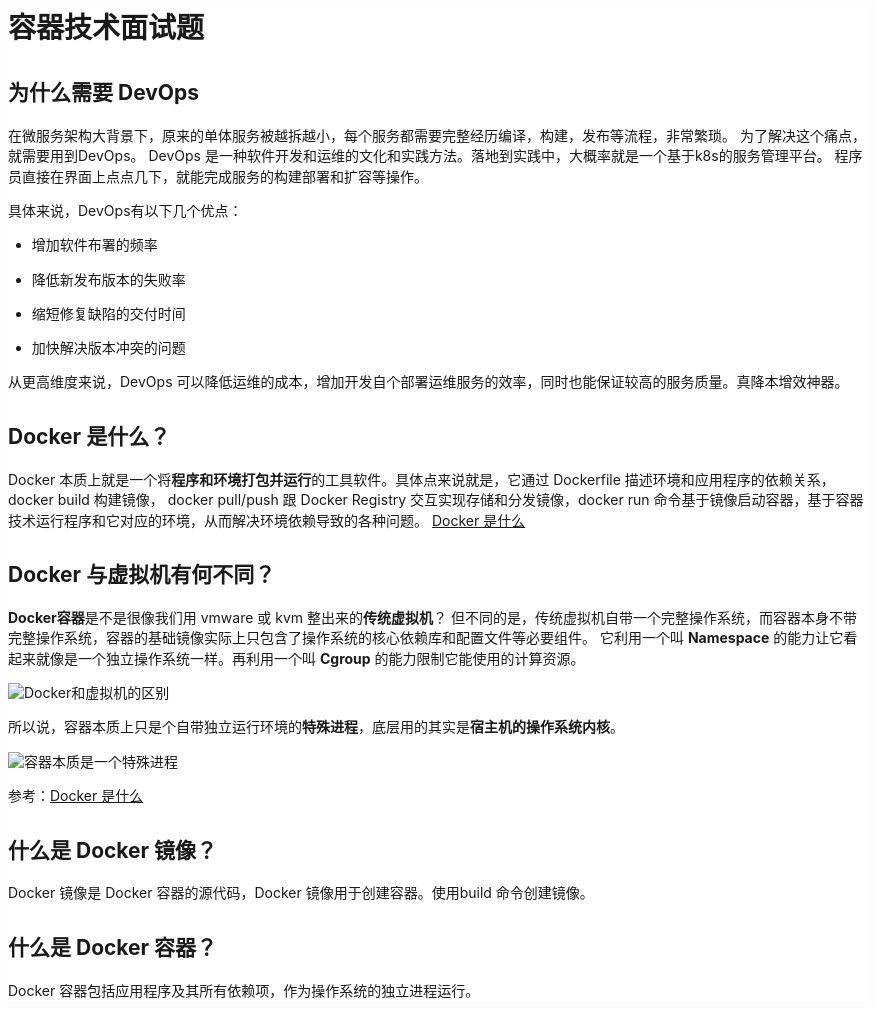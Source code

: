 
# **容器技术面试题**

## 为什么需要 DevOps

在微服务架构大背景下，原来的单体服务被越拆越小，每个服务都需要完整经历编译，构建，发布等流程，非常繁琐。
为了解决这个痛点，就需要用到DevOps。
DevOps 是一种软件开发和运维的文化和实践方法。落地到实践中，大概率就是一个基于k8s的服务管理平台。
程序员直接在界面上点点几下，就能完成服务的构建部署和扩容等操作。

具体来说，DevOps有以下几个优点：

- 增加软件布署的频率

- 降低新发布版本的失败率

- 缩短修复缺陷的交付时间

- 加快解决版本冲突的问题

从更高维度来说，DevOps 可以降低运维的成本，增加开发自个部署运维服务的效率，同时也能保证较高的服务质量。真降本增效神器。

##  Docker 是什么？
Docker 本质上就是一个将**程序和环境打包并运行**的工具软件。具体点来说就是，它通过 Dockerfile 描述环境和应用程序的依赖关系， docker build 构建镜像， docker pull/push 跟 Docker Registry 交互实现存储和分发镜像，docker run 命令基于镜像启动容器，基于容器技术运行程序和它对应的环境，从而解决环境依赖导致的各种问题。
[Docker 是什么](/架构/云原生/核心知识点/docker是什么docker和kubernetes(k8s)之间是什么关系有什么区别)



## Docker 与虚拟机有何不同？


**Docker容器**是不是很像我们用 vmware 或 kvm 整出来的**传统虚拟机**？
但不同的是，传统虚拟机自带一个完整操作系统，而容器本身不带完整操作系统，容器的基础镜像实际上只包含了操作系统的核心依赖库和配置文件等必要组件。
它利用一个叫 **Namespace** 的能力让它看起来就像是一个独立操作系统一样。再利用一个叫 **Cgroup** 的能力限制它能使用的计算资源。

![Docker和虚拟机的区别](https://cdn.xiaobaidebug.top/1711882143210.jpeg)

所以说，容器本质上只是个自带独立运行环境的**特殊进程**，底层用的其实是**宿主机的操作系统内核**。

![容器本质是一个特殊进程](https://cdn.xiaobaidebug.top/1711882187702.jpeg)

参考：[Docker 是什么](/架构/云原生/核心知识点/docker是什么docker和kubernetes(k8s)之间是什么关系有什么区别)



## 什么是 Docker 镜像？

Docker 镜像是 Docker 容器的源代码，Docker 镜像用于创建容器。使用build 命令创建镜像。

## 什么是 Docker 容器？

Docker 容器包括应用程序及其所有依赖项，作为操作系统的独立进程运行。
